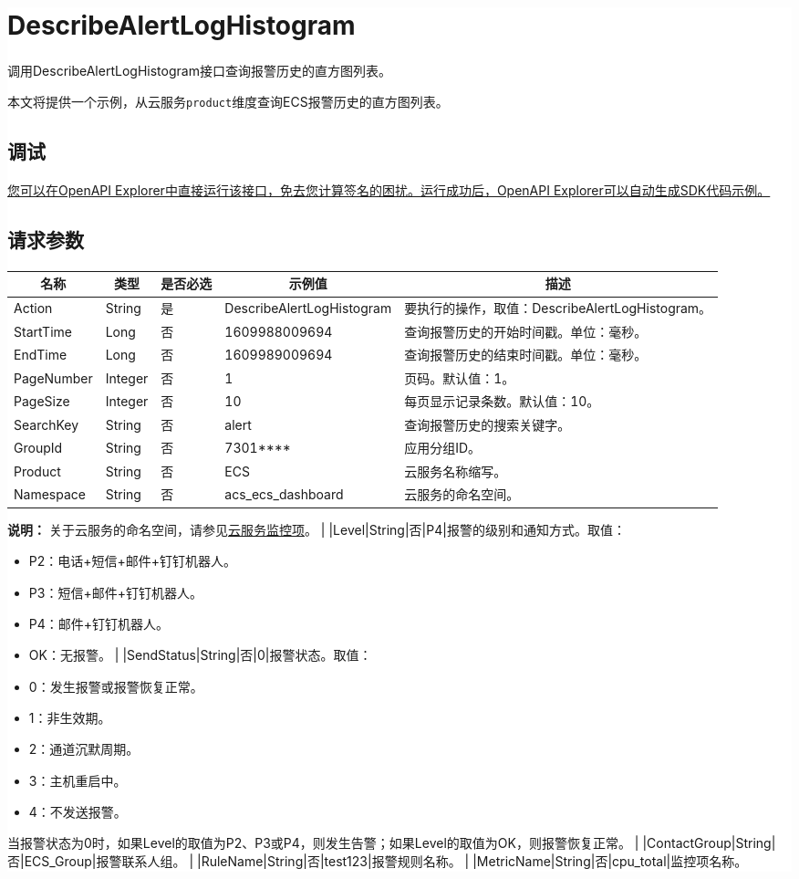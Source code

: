 # DescribeAlertLogHistogram

调用DescribeAlertLogHistogram接口查询报警历史的直方图列表。

本文将提供一个示例，从云服务`product`维度查询ECS报警历史的直方图列表。

## 调试

[您可以在OpenAPI Explorer中直接运行该接口，免去您计算签名的困扰。运行成功后，OpenAPI Explorer可以自动生成SDK代码示例。](https://api.aliyun.com/#product=Cms&api=DescribeAlertLogHistogram&type=RPC&version=2019-01-01)

## 请求参数

|名称|类型|是否必选|示例值|描述|
|--|--|----|---|--|
|Action|String|是|DescribeAlertLogHistogram|要执行的操作，取值：DescribeAlertLogHistogram。 |
|StartTime|Long|否|1609988009694|查询报警历史的开始时间戳。单位：毫秒。 |
|EndTime|Long|否|1609989009694|查询报警历史的结束时间戳。单位：毫秒。 |
|PageNumber|Integer|否|1|页码。默认值：1。 |
|PageSize|Integer|否|10|每页显示记录条数。默认值：10。 |
|SearchKey|String|否|alert|查询报警历史的搜索关键字。 |
|GroupId|String|否|7301\*\*\*\*|应用分组ID。 |
|Product|String|否|ECS|云服务名称缩写。 |
|Namespace|String|否|acs\_ecs\_dashboard|云服务的命名空间。

 **说明：** 关于云服务的命名空间，请参见[云服务监控项](~~163515~~)。 |
|Level|String|否|P4|报警的级别和通知方式。取值：

 -   P2：电话+短信+邮件+钉钉机器人。
-   P3：短信+邮件+钉钉机器人。
-   P4：邮件+钉钉机器人。
-   OK：无报警。 |
|SendStatus|String|否|0|报警状态。取值：

 -   0：发生报警或报警恢复正常。
-   1：非生效期。
-   2：通道沉默周期。
-   3：主机重启中。
-   4：不发送报警。

 当报警状态为0时，如果Level的取值为P2、P3或P4，则发生告警；如果Level的取值为OK，则报警恢复正常。 |
|ContactGroup|String|否|ECS\_Group|报警联系人组。 |
|RuleName|String|否|test123|报警规则名称。 |
|MetricName|String|否|cpu\_total|监控项名称。
